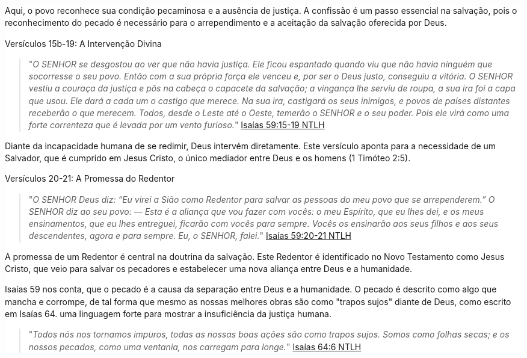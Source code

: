 Aqui, o povo reconhece sua condição pecaminosa e a ausência de justiça. A confissão é um passo essencial na salvação, pois o reconhecimento do pecado é necessário para o arrependimento e a aceitação da salvação oferecida por Deus.

Versículos 15b-19: A Intervenção Divina

>"*O SENHOR se desgostou
ao ver que não havia justiça.
Ele ficou espantado
quando viu que não havia ninguém que socorresse o seu povo.
Então com a sua própria força ele venceu
e, por ser o Deus justo,
conseguiu a vitória.
O SENHOR vestiu a couraça da justiça
e pôs na cabeça o capacete da salvação;
a vingança lhe serviu de roupa,
a sua ira foi a capa que usou.
Ele dará a cada um o castigo que merece.
Na sua ira, castigará os seus inimigos,
e povos de países distantes receberão o que merecem.
Todos, desde o Leste até o Oeste,
temerão o SENHOR e o seu poder.
Pois ele virá como uma forte correnteza
que é levada por um vento furioso.*" [Isaías 59:15-19 NTLH](https://www.bible.com/pt/bible/compare/ISA.59.15-19)

Diante da incapacidade humana de se redimir, Deus intervém diretamente. Este versículo aponta para a necessidade de um Salvador, que é cumprido em Jesus Cristo, o único mediador entre Deus e os homens (1 Timóteo 2:5).

Versículos 20-21: A Promessa do Redentor

>"*O SENHOR Deus diz:
“Eu virei a Sião como Redentor
para salvar as pessoas do meu povo que se arrependerem.”
O SENHOR diz ao seu povo:
— Esta é a aliança que vou fazer com vocês: o meu Espírito, que eu lhes dei, e os meus ensinamentos, que eu lhes entreguei, ficarão com vocês para sempre. Vocês os ensinarão aos seus filhos e aos seus descendentes, agora e para sempre. Eu, o SENHOR, falei.*" [Isaías 59:20-21 NTLH](https://www.bible.com/pt/bible/compare/ISA.59.20-21)

A promessa de um Redentor é central na doutrina da salvação. Este Redentor é identificado no Novo Testamento como Jesus Cristo, que veio para salvar os pecadores e estabelecer uma nova aliança entre Deus e a humanidade.

Isaías 59 nos conta, que o pecado é a causa da separação entre Deus e a humanidade. O pecado é descrito como algo que mancha e corrompe, de tal forma que mesmo as nossas melhores obras são como "trapos sujos" diante de Deus, como escrito em Isaías 64. uma linguagem forte para mostrar a insuficiência da justiça humana.

>"*Todos nós nos tornamos impuros,
todas as nossas boas ações são como trapos sujos.
Somos como folhas secas;
e os nossos pecados, como uma ventania,
nos carregam para longe.*" [Isaías 64:6 NTLH](https://www.bible.com/pt/bible/compare/ISA.64.6)
